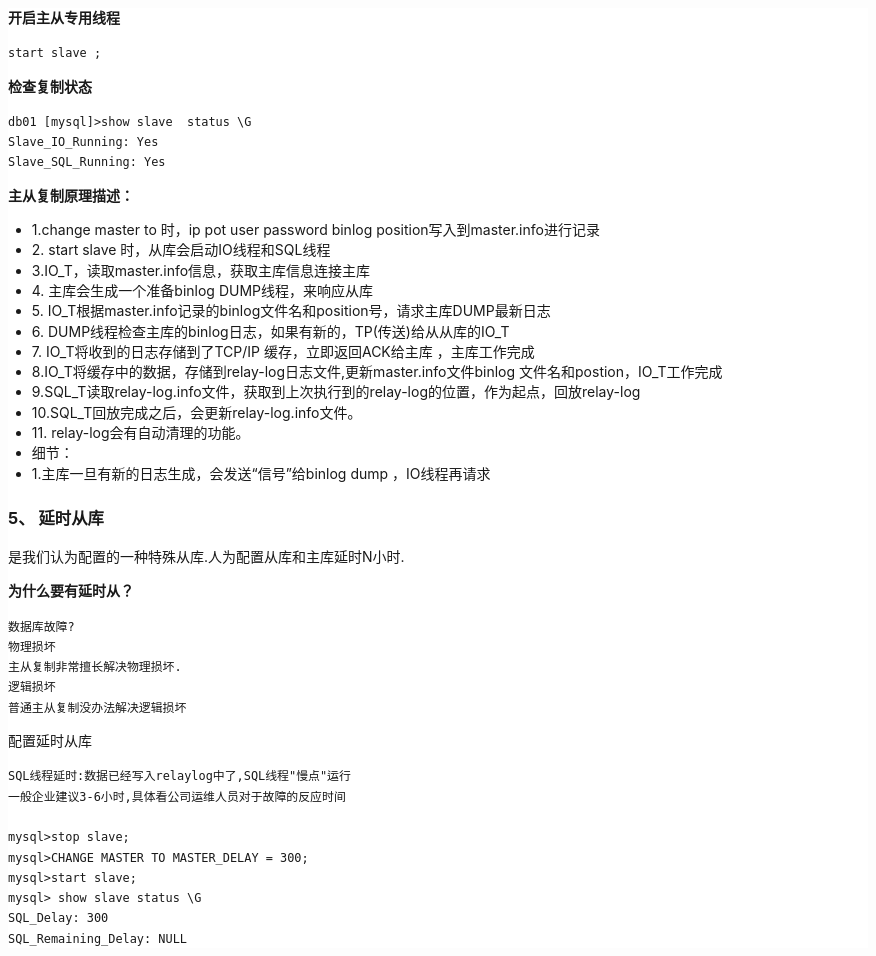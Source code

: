 **开启主从专用线程**

```
start slave ;
```

**检查复制状态**

```
db01 [mysql]>show slave  status \G
Slave_IO_Running: Yes
Slave_SQL_Running: Yes
```

**主从复制原理描述：**

- 1.change master to 时，ip pot user password binlog position写入到master.info进行记录
- 2\. start slave 时，从库会启动IO线程和SQL线程
- 3.IO\_T，读取master.info信息，获取主库信息连接主库
- 4\. 主库会生成一个准备binlog DUMP线程，来响应从库
- 5\. IO\_T根据master.info记录的binlog文件名和position号，请求主库DUMP最新日志
- 6\. DUMP线程检查主库的binlog日志，如果有新的，TP\(传送\)给从从库的IO\_T
- 7\. IO\_T将收到的日志存储到了TCP/IP 缓存，立即返回ACK给主库 ，主库工作完成
- 8.IO\_T将缓存中的数据，存储到relay-log日志文件,更新master.info文件binlog 文件名和postion，IO\_T工作完成
- 9.SQL\_T读取relay-log.info文件，获取到上次执行到的relay-log的位置，作为起点，回放relay-log
- 10.SQL\_T回放完成之后，会更新relay-log.info文件。
- 11\. relay-log会有自动清理的功能。
- 细节：
- 1.主库一旦有新的日志生成，会发送“信号”给binlog dump ，IO线程再请求

### 5、 延时从库

是我们认为配置的一种特殊从库.人为配置从库和主库延时N小时.

**为什么要有延时从？**

```
数据库故障?
物理损坏
主从复制非常擅长解决物理损坏.
逻辑损坏
普通主从复制没办法解决逻辑损坏
```

配置延时从库

```
SQL线程延时:数据已经写入relaylog中了,SQL线程"慢点"运行
一般企业建议3-6小时,具体看公司运维人员对于故障的反应时间

mysql>stop slave;
mysql>CHANGE MASTER TO MASTER_DELAY = 300;
mysql>start slave;
mysql> show slave status \G
SQL_Delay: 300
SQL_Remaining_Delay: NULL
```
